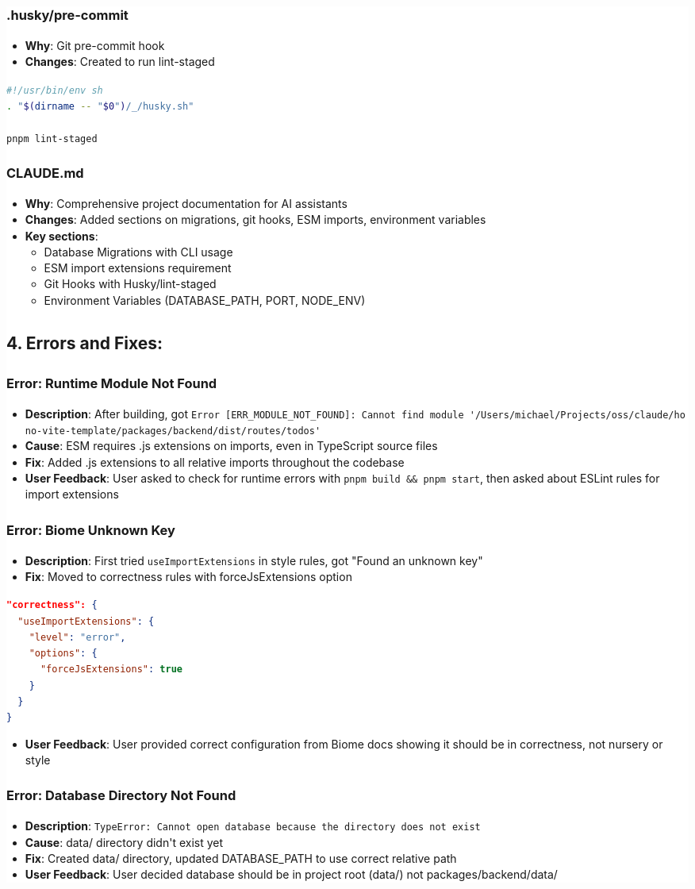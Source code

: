 ### .husky/pre-commit
- **Why**: Git pre-commit hook
- **Changes**: Created to run lint-staged
```bash
#!/usr/bin/env sh
. "$(dirname -- "$0")/_/husky.sh"

pnpm lint-staged
```

### CLAUDE.md
- **Why**: Comprehensive project documentation for AI assistants
- **Changes**: Added sections on migrations, git hooks, ESM imports, environment variables
- **Key sections**:
  - Database Migrations with CLI usage
  - ESM import extensions requirement
  - Git Hooks with Husky/lint-staged
  - Environment Variables (DATABASE_PATH, PORT, NODE_ENV)

## 4. Errors and Fixes:

### Error: Runtime Module Not Found
- **Description**: After building, got `Error [ERR_MODULE_NOT_FOUND]: Cannot find module '/Users/michael/Projects/oss/claude/hono-vite-template/packages/backend/dist/routes/todos'`
- **Cause**: ESM requires .js extensions on imports, even in TypeScript source files
- **Fix**: Added .js extensions to all relative imports throughout the codebase
- **User Feedback**: User asked to check for runtime errors with `pnpm build && pnpm start`, then asked about ESLint rules for import extensions

### Error: Biome Unknown Key
- **Description**: First tried `useImportExtensions` in style rules, got "Found an unknown key"
- **Fix**: Moved to correctness rules with forceJsExtensions option
```json
"correctness": {
  "useImportExtensions": {
    "level": "error",
    "options": {
      "forceJsExtensions": true
    }
  }
}
```
- **User Feedback**: User provided correct configuration from Biome docs showing it should be in correctness, not nursery or style

### Error: Database Directory Not Found
- **Description**: `TypeError: Cannot open database because the directory does not exist`
- **Cause**: data/ directory didn't exist yet
- **Fix**: Created data/ directory, updated DATABASE_PATH to use correct relative path
- **User Feedback**: User decided database should be in project root (data/) not packages/backend/data/
